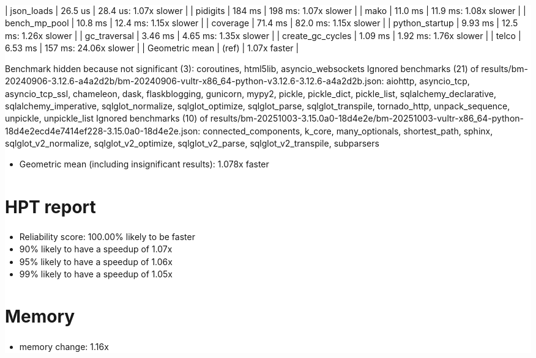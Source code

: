 | json_loads                 | 26.5 us                                                | 28.4 us: 1.07x slower                                                 |
| pidigits                   | 184 ms                                                 | 198 ms: 1.07x slower                                                  |
| mako                       | 11.0 ms                                                | 11.9 ms: 1.08x slower                                                 |
| bench_mp_pool              | 10.8 ms                                                | 12.4 ms: 1.15x slower                                                 |
| coverage                   | 71.4 ms                                                | 82.0 ms: 1.15x slower                                                 |
| python_startup             | 9.93 ms                                                | 12.5 ms: 1.26x slower                                                 |
| gc_traversal               | 3.46 ms                                                | 4.65 ms: 1.35x slower                                                 |
| create_gc_cycles           | 1.09 ms                                                | 1.92 ms: 1.76x slower                                                 |
| telco                      | 6.53 ms                                                | 157 ms: 24.06x slower                                                 |
| Geometric mean             | (ref)                                                  | 1.07x faster                                                          |

Benchmark hidden because not significant (3): coroutines, html5lib, asyncio_websockets
Ignored benchmarks (21) of results/bm-20240906-3.12.6-a4a2d2b/bm-20240906-vultr-x86_64-python-v3.12.6-3.12.6-a4a2d2b.json: aiohttp, asyncio_tcp, asyncio_tcp_ssl, chameleon, dask, flaskblogging, gunicorn, mypy2, pickle, pickle_dict, pickle_list, sqlalchemy_declarative, sqlalchemy_imperative, sqlglot_normalize, sqlglot_optimize, sqlglot_parse, sqlglot_transpile, tornado_http, unpack_sequence, unpickle, unpickle_list
Ignored benchmarks (10) of results/bm-20251003-3.15.0a0-18d4e2e/bm-20251003-vultr-x86_64-python-18d4e2ecd4e7414ef228-3.15.0a0-18d4e2e.json: connected_components, k_core, many_optionals, shortest_path, sphinx, sqlglot_v2_normalize, sqlglot_v2_optimize, sqlglot_v2_parse, sqlglot_v2_transpile, subparsers

- Geometric mean (including insignificant results): 1.078x faster

# HPT report

- Reliability score: 100.00% likely to be faster
- 90% likely to have a speedup of 1.07x
- 95% likely to have a speedup of 1.06x
- 99% likely to have a speedup of 1.05x

# Memory
- memory change: 1.16x